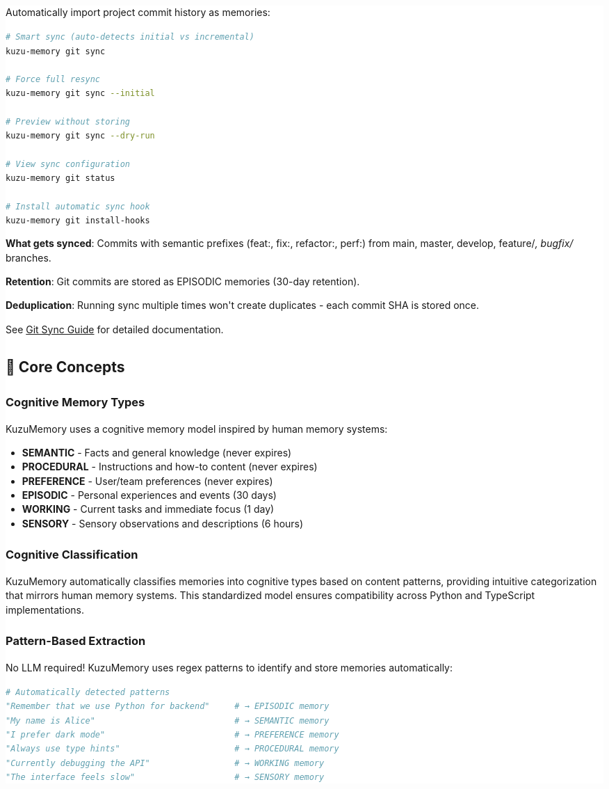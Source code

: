 Automatically import project commit history as memories:

```bash
# Smart sync (auto-detects initial vs incremental)
kuzu-memory git sync

# Force full resync
kuzu-memory git sync --initial

# Preview without storing
kuzu-memory git sync --dry-run

# View sync configuration
kuzu-memory git status

# Install automatic sync hook
kuzu-memory git install-hooks
```

**What gets synced**: Commits with semantic prefixes (feat:, fix:, refactor:, perf:) from main, master, develop, feature/*, bugfix/* branches.

**Retention**: Git commits are stored as EPISODIC memories (30-day retention).

**Deduplication**: Running sync multiple times won't create duplicates - each commit SHA is stored once.

See [Git Sync Guide](docs/GIT_SYNC.md) for detailed documentation.

## 📖 Core Concepts

### Cognitive Memory Types

KuzuMemory uses a cognitive memory model inspired by human memory systems:

- **SEMANTIC** - Facts and general knowledge (never expires)
- **PROCEDURAL** - Instructions and how-to content (never expires)
- **PREFERENCE** - User/team preferences (never expires)
- **EPISODIC** - Personal experiences and events (30 days)
- **WORKING** - Current tasks and immediate focus (1 day)
- **SENSORY** - Sensory observations and descriptions (6 hours)

### Cognitive Classification

KuzuMemory automatically classifies memories into cognitive types based on content patterns, providing intuitive categorization that mirrors human memory systems. This standardized model ensures compatibility across Python and TypeScript implementations.

### Pattern-Based Extraction

No LLM required! KuzuMemory uses regex patterns to identify and store memories automatically:

```python
# Automatically detected patterns
"Remember that we use Python for backend"     # → EPISODIC memory
"My name is Alice"                            # → SEMANTIC memory
"I prefer dark mode"                          # → PREFERENCE memory
"Always use type hints"                       # → PROCEDURAL memory
"Currently debugging the API"                 # → WORKING memory
"The interface feels slow"                    # → SENSORY memory
```
